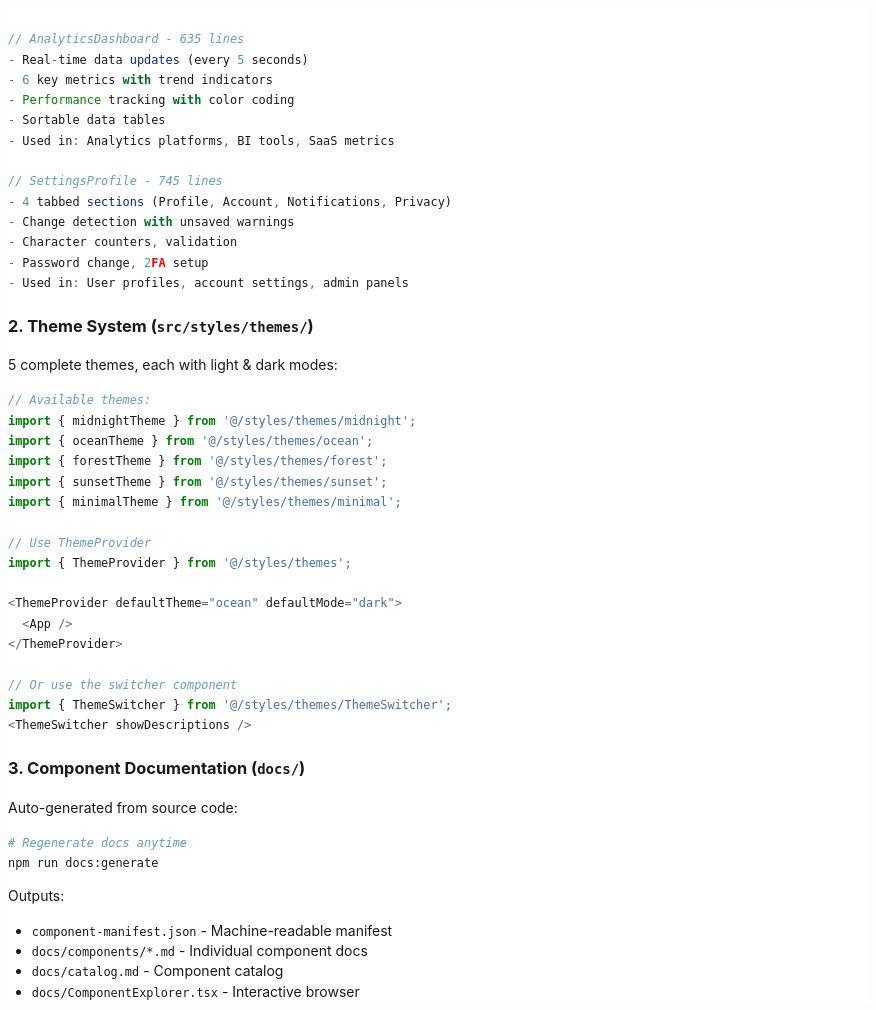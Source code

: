 ```typescript

// AnalyticsDashboard - 635 lines
- Real-time data updates (every 5 seconds)
- 6 key metrics with trend indicators
- Performance tracking with color coding
- Sortable data tables
- Used in: Analytics platforms, BI tools, SaaS metrics

// SettingsProfile - 745 lines
- 4 tabbed sections (Profile, Account, Notifications, Privacy)
- Change detection with unsaved warnings
- Character counters, validation
- Password change, 2FA setup
- Used in: User profiles, account settings, admin panels
```

### 2. Theme System (`src/styles/themes/`)

5 complete themes, each with light & dark modes:

```typescript
// Available themes:
import { midnightTheme } from '@/styles/themes/midnight';
import { oceanTheme } from '@/styles/themes/ocean';
import { forestTheme } from '@/styles/themes/forest';
import { sunsetTheme } from '@/styles/themes/sunset';
import { minimalTheme } from '@/styles/themes/minimal';

// Use ThemeProvider
import { ThemeProvider } from '@/styles/themes';

<ThemeProvider defaultTheme="ocean" defaultMode="dark">
  <App />
</ThemeProvider>

// Or use the switcher component
import { ThemeSwitcher } from '@/styles/themes/ThemeSwitcher';
<ThemeSwitcher showDescriptions />
```

### 3. Component Documentation (`docs/`)

Auto-generated from source code:

```bash
# Regenerate docs anytime
npm run docs:generate
```

Outputs:
- `component-manifest.json` - Machine-readable manifest
- `docs/components/*.md` - Individual component docs
- `docs/catalog.md` - Component catalog
- `docs/ComponentExplorer.tsx` - Interactive browser
